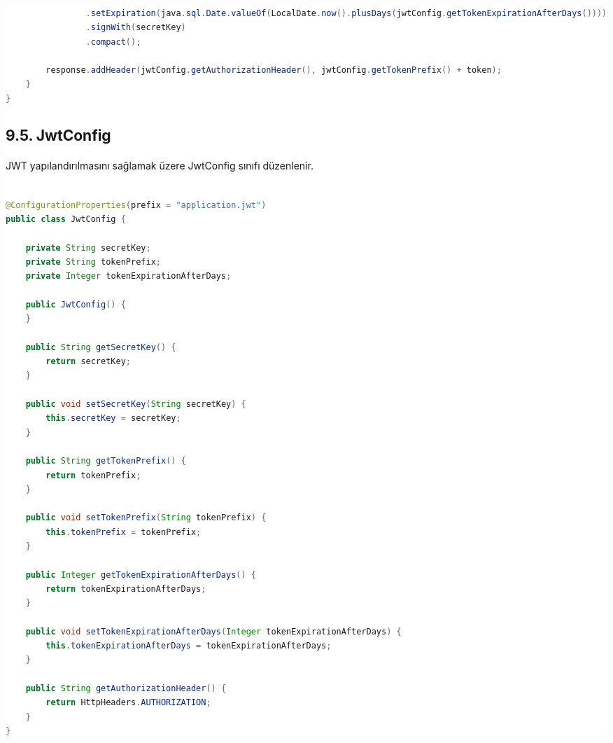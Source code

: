```java
                .setExpiration(java.sql.Date.valueOf(LocalDate.now().plusDays(jwtConfig.getTokenExpirationAfterDays())))
                .signWith(secretKey)
                .compact();

        response.addHeader(jwtConfig.getAuthorizationHeader(), jwtConfig.getTokenPrefix() + token);
    }
}

```

## 9.5. JwtConfig

JWT yapılandırılmasını sağlamak üzere JwtConfig sınıfı düzenlenir.

```java

@ConfigurationProperties(prefix = "application.jwt")
public class JwtConfig {

    private String secretKey;
    private String tokenPrefix;
    private Integer tokenExpirationAfterDays;

    public JwtConfig() {
    }

    public String getSecretKey() {
        return secretKey;
    }

    public void setSecretKey(String secretKey) {
        this.secretKey = secretKey;
    }

    public String getTokenPrefix() {
        return tokenPrefix;
    }

    public void setTokenPrefix(String tokenPrefix) {
        this.tokenPrefix = tokenPrefix;
    }

    public Integer getTokenExpirationAfterDays() {
        return tokenExpirationAfterDays;
    }

    public void setTokenExpirationAfterDays(Integer tokenExpirationAfterDays) {
        this.tokenExpirationAfterDays = tokenExpirationAfterDays;
    }

    public String getAuthorizationHeader() {
        return HttpHeaders.AUTHORIZATION;
    }
}

```
